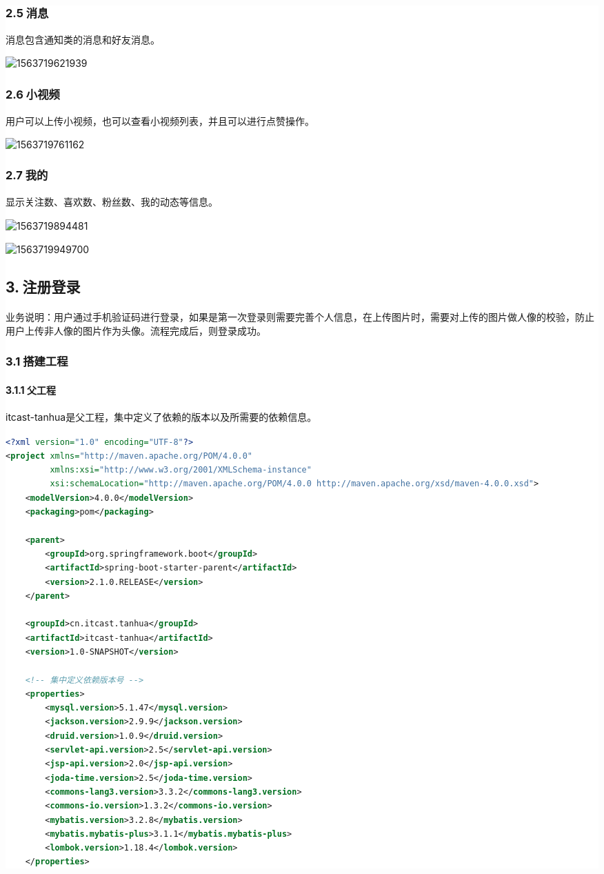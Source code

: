 ### 2.5 消息

消息包含通知类的消息和好友消息。

 ![1563719621939](assets/1563719621939.png)

### 2.6 小视频

用户可以上传小视频，也可以查看小视频列表，并且可以进行点赞操作。

 ![1563719761162](assets/1563719761162.png)

### 2.7 我的

显示关注数、喜欢数、粉丝数、我的动态等信息。

 ![1563719894481](assets/1563719894481.png)

 ![1563719949700](assets/1563719949700.png)

## 3. 注册登录

业务说明：用户通过手机验证码进行登录，如果是第一次登录则需要完善个人信息，在上传图片时，需要对上传的图片做人像的校验，防止用户上传非人像的图片作为头像。流程完成后，则登录成功。

### 3.1 搭建工程

#### 3.1.1 父工程

itcast-tanhua是父工程，集中定义了依赖的版本以及所需要的依赖信息。

~~~xml
<?xml version="1.0" encoding="UTF-8"?>
<project xmlns="http://maven.apache.org/POM/4.0.0"
         xmlns:xsi="http://www.w3.org/2001/XMLSchema-instance"
         xsi:schemaLocation="http://maven.apache.org/POM/4.0.0 http://maven.apache.org/xsd/maven-4.0.0.xsd">
    <modelVersion>4.0.0</modelVersion>
    <packaging>pom</packaging>

    <parent>
        <groupId>org.springframework.boot</groupId>
        <artifactId>spring-boot-starter-parent</artifactId>
        <version>2.1.0.RELEASE</version>
    </parent>

    <groupId>cn.itcast.tanhua</groupId>
    <artifactId>itcast-tanhua</artifactId>
    <version>1.0-SNAPSHOT</version>

    <!-- 集中定义依赖版本号 -->
    <properties>
        <mysql.version>5.1.47</mysql.version>
        <jackson.version>2.9.9</jackson.version>
        <druid.version>1.0.9</druid.version>
        <servlet-api.version>2.5</servlet-api.version>
        <jsp-api.version>2.0</jsp-api.version>
        <joda-time.version>2.5</joda-time.version>
        <commons-lang3.version>3.3.2</commons-lang3.version>
        <commons-io.version>1.3.2</commons-io.version>
        <mybatis.version>3.2.8</mybatis.version>
        <mybatis.mybatis-plus>3.1.1</mybatis.mybatis-plus>
        <lombok.version>1.18.4</lombok.version>
    </properties>

~~~